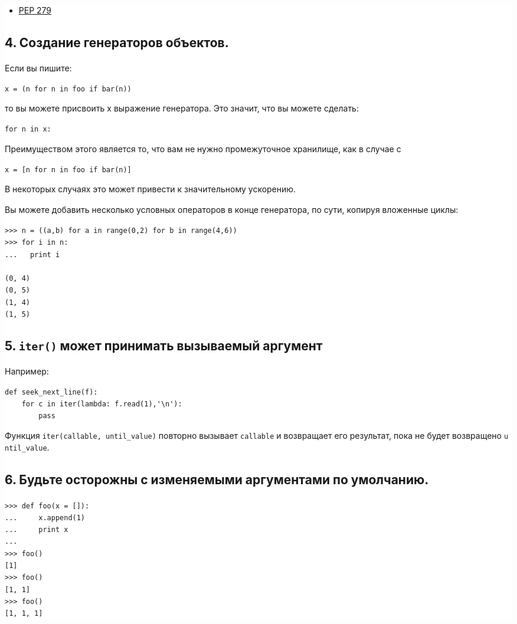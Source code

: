 * [PEP 279](https://www.python.org/dev/peps/pep-0279/)

## 4. Создание генераторов объектов.

Если вы пишите:


    x = (n for n in foo if bar(n))


то вы можете присвоить x выражение генератора. Это значит, что вы можете сделать: 


    for n in x:


Преимуществом этого является то, что вам не нужно промежуточное хранилище, как в случае с


    x = [n for n in foo if bar(n)]


В некоторых случаях это может привести к значительному ускорению.

Вы можете добавить несколько условных операторов в конце генератора, по сути, копируя вложенные циклы:


    >>> n = ((a,b) for a in range(0,2) for b in range(4,6))
    >>> for i in n:
    ...   print i

    (0, 4)
    (0, 5)
    (1, 4)
    (1, 5)

## 5. `iter()` может принимать вызываемый аргумент

Например:


    def seek_next_line(f):
        for c in iter(lambda: f.read(1),'\n'):
            pass


Функция `iter(callable, until_value)` повторно вызывает `callable` и возвращает его результат, пока не будет возвращено `until_value`.

## 6. Будьте осторожны с изменяемыми аргументами по умолчанию.


    >>> def foo(x = []):
    ...     x.append(1)
    ...     print x
    ... 
    >>> foo()
    [1]
    >>> foo()
    [1, 1]
    >>> foo()
    [1, 1, 1]
